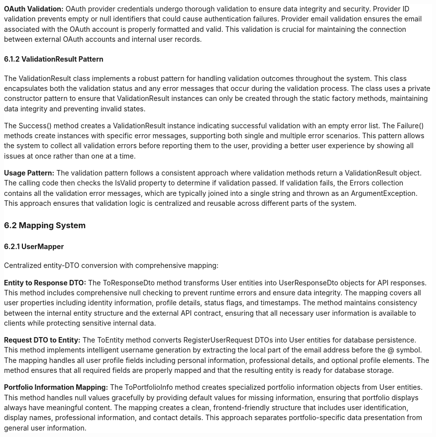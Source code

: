 **OAuth Validation:**
OAuth provider credentials undergo thorough validation to ensure data integrity and security. Provider ID validation prevents empty or null identifiers that could cause authentication failures. Provider email validation ensures the email associated with the OAuth account is properly formatted and valid. This validation is crucial for maintaining the connection between external OAuth accounts and internal user records.

#### 6.1.2 ValidationResult Pattern
The ValidationResult class implements a robust pattern for handling validation outcomes throughout the system. This class encapsulates both the validation status and any error messages that occur during the validation process. The class uses a private constructor pattern to ensure that ValidationResult instances can only be created through the static factory methods, maintaining data integrity and preventing invalid states.

The Success() method creates a ValidationResult instance indicating successful validation with an empty error list. The Failure() methods create instances with specific error messages, supporting both single and multiple error scenarios. This pattern allows the system to collect all validation errors before reporting them to the user, providing a better user experience by showing all issues at once rather than one at a time.

**Usage Pattern:**
The validation pattern follows a consistent approach where validation methods return a ValidationResult object. The calling code then checks the IsValid property to determine if validation passed. If validation fails, the Errors collection contains all the validation error messages, which are typically joined into a single string and thrown as an ArgumentException. This approach ensures that validation logic is centralized and reusable across different parts of the system.

### 6.2 Mapping System

#### 6.2.1 UserMapper
Centralized entity-DTO conversion with comprehensive mapping:

**Entity to Response DTO:**
The ToResponseDto method transforms User entities into UserResponseDto objects for API responses. This method includes comprehensive null checking to prevent runtime errors and ensure data integrity. The mapping covers all user properties including identity information, profile details, status flags, and timestamps. The method maintains consistency between the internal entity structure and the external API contract, ensuring that all necessary user information is available to clients while protecting sensitive internal data.

**Request DTO to Entity:**
The ToEntity method converts RegisterUserRequest DTOs into User entities for database persistence. This method implements intelligent username generation by extracting the local part of the email address before the @ symbol. The mapping handles all user profile fields including personal information, professional details, and optional profile elements. The method ensures that all required fields are properly mapped and that the resulting entity is ready for database storage.

**Portfolio Information Mapping:**
The ToPortfolioInfo method creates specialized portfolio information objects from User entities. This method handles null values gracefully by providing default values for missing information, ensuring that portfolio displays always have meaningful content. The mapping creates a clean, frontend-friendly structure that includes user identification, display names, professional information, and contact details. This approach separates portfolio-specific data presentation from general user information.

